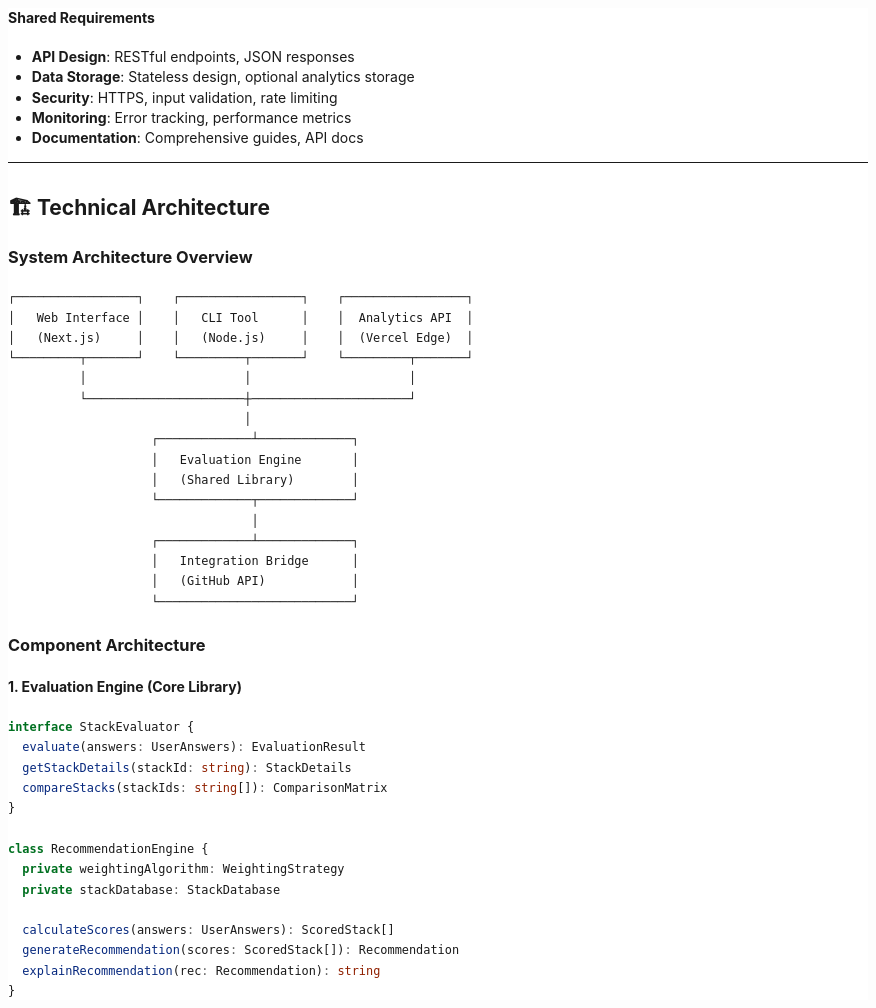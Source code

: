 #### Shared Requirements
- **API Design**: RESTful endpoints, JSON responses
- **Data Storage**: Stateless design, optional analytics storage
- **Security**: HTTPS, input validation, rate limiting
- **Monitoring**: Error tracking, performance metrics
- **Documentation**: Comprehensive guides, API docs

---

## 🏗️ Technical Architecture

### System Architecture Overview
```
┌─────────────────┐    ┌─────────────────┐    ┌─────────────────┐
│   Web Interface │    │   CLI Tool      │    │  Analytics API  │
│   (Next.js)     │    │   (Node.js)     │    │  (Vercel Edge)  │
└─────────┬───────┘    └─────────┬───────┘    └─────────┬───────┘
          │                      │                      │
          └──────────────────────┼──────────────────────┘
                                 │
                    ┌─────────────┴─────────────┐
                    │   Evaluation Engine       │
                    │   (Shared Library)        │
                    └─────────────┬─────────────┘
                                  │
                    ┌─────────────┴─────────────┐
                    │   Integration Bridge      │
                    │   (GitHub API)            │
                    └───────────────────────────┘
```

### Component Architecture

#### 1. Evaluation Engine (Core Library)
```typescript
interface StackEvaluator {
  evaluate(answers: UserAnswers): EvaluationResult
  getStackDetails(stackId: string): StackDetails
  compareStacks(stackIds: string[]): ComparisonMatrix
}

class RecommendationEngine {
  private weightingAlgorithm: WeightingStrategy
  private stackDatabase: StackDatabase
  
  calculateScores(answers: UserAnswers): ScoredStack[]
  generateRecommendation(scores: ScoredStack[]): Recommendation
  explainRecommendation(rec: Recommendation): string
}
```
